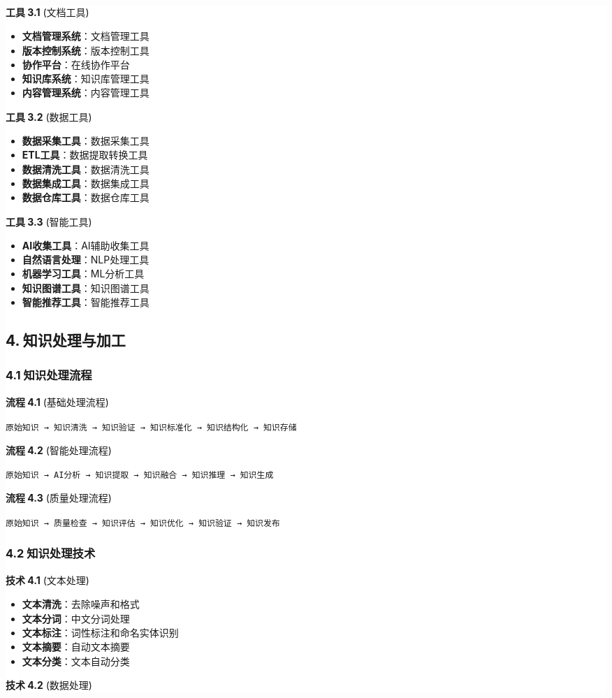 **工具 3.1** (文档工具)

- **文档管理系统**：文档管理工具
- **版本控制系统**：版本控制工具
- **协作平台**：在线协作平台
- **知识库系统**：知识库管理工具
- **内容管理系统**：内容管理工具

**工具 3.2** (数据工具)

- **数据采集工具**：数据采集工具
- **ETL工具**：数据提取转换工具
- **数据清洗工具**：数据清洗工具
- **数据集成工具**：数据集成工具
- **数据仓库工具**：数据仓库工具

**工具 3.3** (智能工具)

- **AI收集工具**：AI辅助收集工具
- **自然语言处理**：NLP处理工具
- **机器学习工具**：ML分析工具
- **知识图谱工具**：知识图谱工具
- **智能推荐工具**：智能推荐工具

## 4. 知识处理与加工

### 4.1 知识处理流程

**流程 4.1** (基础处理流程)

```text
原始知识 → 知识清洗 → 知识验证 → 知识标准化 → 知识结构化 → 知识存储
```

**流程 4.2** (智能处理流程)

```text
原始知识 → AI分析 → 知识提取 → 知识融合 → 知识推理 → 知识生成
```

**流程 4.3** (质量处理流程)

```text
原始知识 → 质量检查 → 知识评估 → 知识优化 → 知识验证 → 知识发布
```

### 4.2 知识处理技术

**技术 4.1** (文本处理)

- **文本清洗**：去除噪声和格式
- **文本分词**：中文分词处理
- **文本标注**：词性标注和命名实体识别
- **文本摘要**：自动文本摘要
- **文本分类**：文本自动分类

**技术 4.2** (数据处理)
